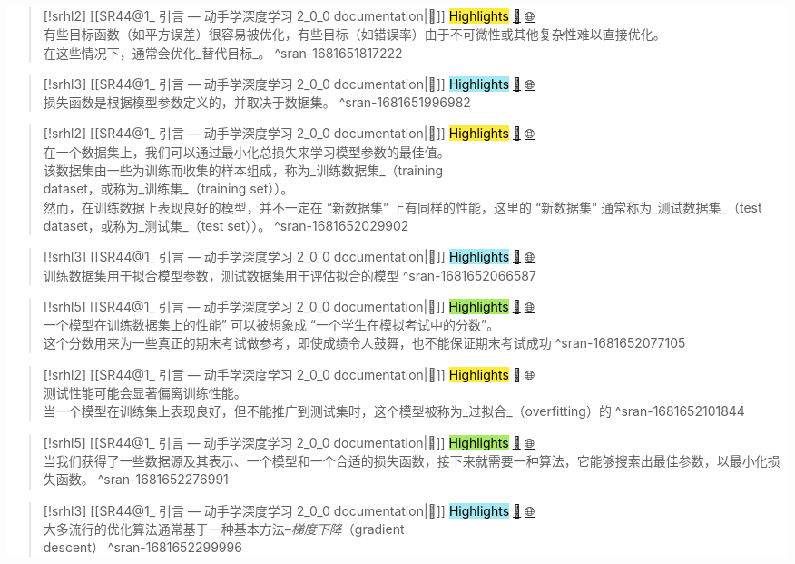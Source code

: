 > [!srhl2] [[SR44@1_ 引言 — 动手学深度学习 2_0_0 documentation|📄]] <mark style="background-color: #ffeb3b">Highlights</mark> [🧷](<http://localhost:7026/unread/44#id=1681651817222>) [🌐](<http://localhost:7026/reading/44#id=1681651817222>)   
> 有些目标函数（如平方误差）很容易被优化，有些目标（如错误率）由于不可微性或其他复杂性难以直接优化。  
> 在这些情况下，通常会优化_替代目标_。
> ^sran-1681651817222
 
> [!srhl3] [[SR44@1_ 引言 — 动手学深度学习 2_0_0 documentation|📄]] <mark style="background-color: #a2e9f2">Highlights</mark> [🧷](<http://localhost:7026/unread/44#id=1681651996982>) [🌐](<http://localhost:7026/reading/44#id=1681651996982>)   
> 损失函数是根据模型参数定义的，并取决于数据集。
> ^sran-1681651996982
 
> [!srhl2] [[SR44@1_ 引言 — 动手学深度学习 2_0_0 documentation|📄]] <mark style="background-color: #ffeb3b">Highlights</mark> [🧷](<http://localhost:7026/unread/44#id=1681652029902>) [🌐](<http://localhost:7026/reading/44#id=1681652029902>)   
> 在一个数据集上，我们可以通过最小化总损失来学习模型参数的最佳值。  
> 该数据集由一些为训练而收集的样本组成，称为_训练数据集_（training  
> dataset，或称为_训练集_（training set））。  
> 然而，在训练数据上表现良好的模型，并不一定在 “新数据集” 上有同样的性能，这里的 “新数据集” 通常称为_测试数据集_（test  
> dataset，或称为_测试集_（test set））。
> ^sran-1681652029902
 
> [!srhl3] [[SR44@1_ 引言 — 动手学深度学习 2_0_0 documentation|📄]] <mark style="background-color: #a2e9f2">Highlights</mark> [🧷](<http://localhost:7026/unread/44#id=1681652066587>) [🌐](<http://localhost:7026/reading/44#id=1681652066587>)   
> 训练数据集用于拟合模型参数，测试数据集用于评估拟合的模型
> ^sran-1681652066587
 
> [!srhl5] [[SR44@1_ 引言 — 动手学深度学习 2_0_0 documentation|📄]] <mark style="background-color: #a8ea68">Highlights</mark> [🧷](<http://localhost:7026/unread/44#id=1681652077105>) [🌐](<http://localhost:7026/reading/44#id=1681652077105>)   
> 一个模型在训练数据集上的性能” 可以被想象成 “一个学生在模拟考试中的分数”。  
> 这个分数用来为一些真正的期末考试做参考，即使成绩令人鼓舞，也不能保证期末考试成功
> ^sran-1681652077105
 
> [!srhl2] [[SR44@1_ 引言 — 动手学深度学习 2_0_0 documentation|📄]] <mark style="background-color: #ffeb3b">Highlights</mark> [🧷](<http://localhost:7026/unread/44#id=1681652101844>) [🌐](<http://localhost:7026/reading/44#id=1681652101844>)   
> 测试性能可能会显著偏离训练性能。  
> 当一个模型在训练集上表现良好，但不能推广到测试集时，这个模型被称为_过拟合_（overfitting）的
> ^sran-1681652101844
 
> [!srhl5] [[SR44@1_ 引言 — 动手学深度学习 2_0_0 documentation|📄]] <mark style="background-color: #a8ea68">Highlights</mark> [🧷](<http://localhost:7026/unread/44#id=1681652276991>) [🌐](<http://localhost:7026/reading/44#id=1681652276991>)   
> 当我们获得了一些数据源及其表示、一个模型和一个合适的损失函数，接下来就需要一种算法，它能够搜索出最佳参数，以最小化损失函数。
> ^sran-1681652276991
 
> [!srhl3] [[SR44@1_ 引言 — 动手学深度学习 2_0_0 documentation|📄]] <mark style="background-color: #a2e9f2">Highlights</mark> [🧷](<http://localhost:7026/unread/44#id=1681652299996>) [🌐](<http://localhost:7026/reading/44#id=1681652299996>)   
> 大多流行的优化算法通常基于一种基本方法–_梯度下降_（gradient  
> descent）
> ^sran-1681652299996
 